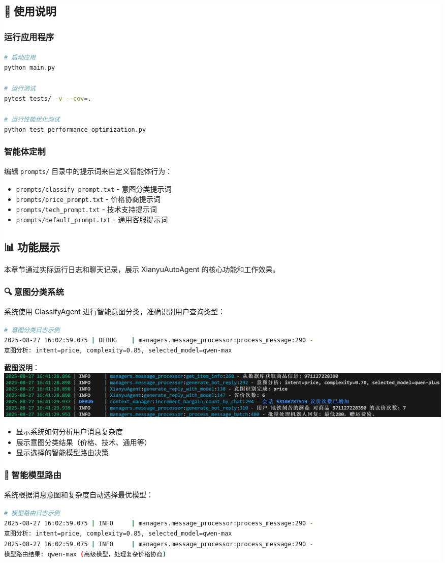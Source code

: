 ## 🚀 使用说明

### 运行应用程序
```bash
# 启动应用
python main.py

# 运行测试
pytest tests/ -v --cov=.

# 运行性能优化测试
python test_performance_optimization.py
```

### 智能体定制
编辑 `prompts/` 目录中的提示词来自定义智能体行为：
- `prompts/classify_prompt.txt` - 意图分类提示词
- `prompts/price_prompt.txt` - 价格协商提示词  
- `prompts/tech_prompt.txt` - 技术支持提示词
- `prompts/default_prompt.txt` - 通用客服提示词

## 📊 功能展示

本章节通过实际运行日志和聊天记录，展示 XianyuAutoAgent 的核心功能和工作效果。

### 🔍 意图分类系统
系统使用 ClassifyAgent 进行智能意图分类，准确识别用户查询类型：

```bash
# 意图分类日志示例
2025-08-27 16:02:59.075 | DEBUG    | managers.message_processor:process_message:290 - 
意图分析: intent=price, complexity=0.85, selected_model=qwen-max
```

**截图说明**：![意图分类日志截图](images/price_log.png)
- 显示系统如何分析用户消息复杂度
- 展示意图分类结果（价格、技术、通用等）
- 显示选择的智能模型路由决策

### 🚀 智能模型路由
系统根据消息意图和复杂度自动选择最优模型：

```bash
# 模型路由日志示例
2025-08-27 16:02:59.075 | INFO     | managers.message_processor:process_message:290 - 
意图分析: intent=price, complexity=0.85, selected_model=qwen-max
2025-08-27 16:02:59.075 | INFO     | managers.message_processor:process_message:290 - 
模型路由结果: qwen-max (高级模型，处理复杂价格协商)
```
